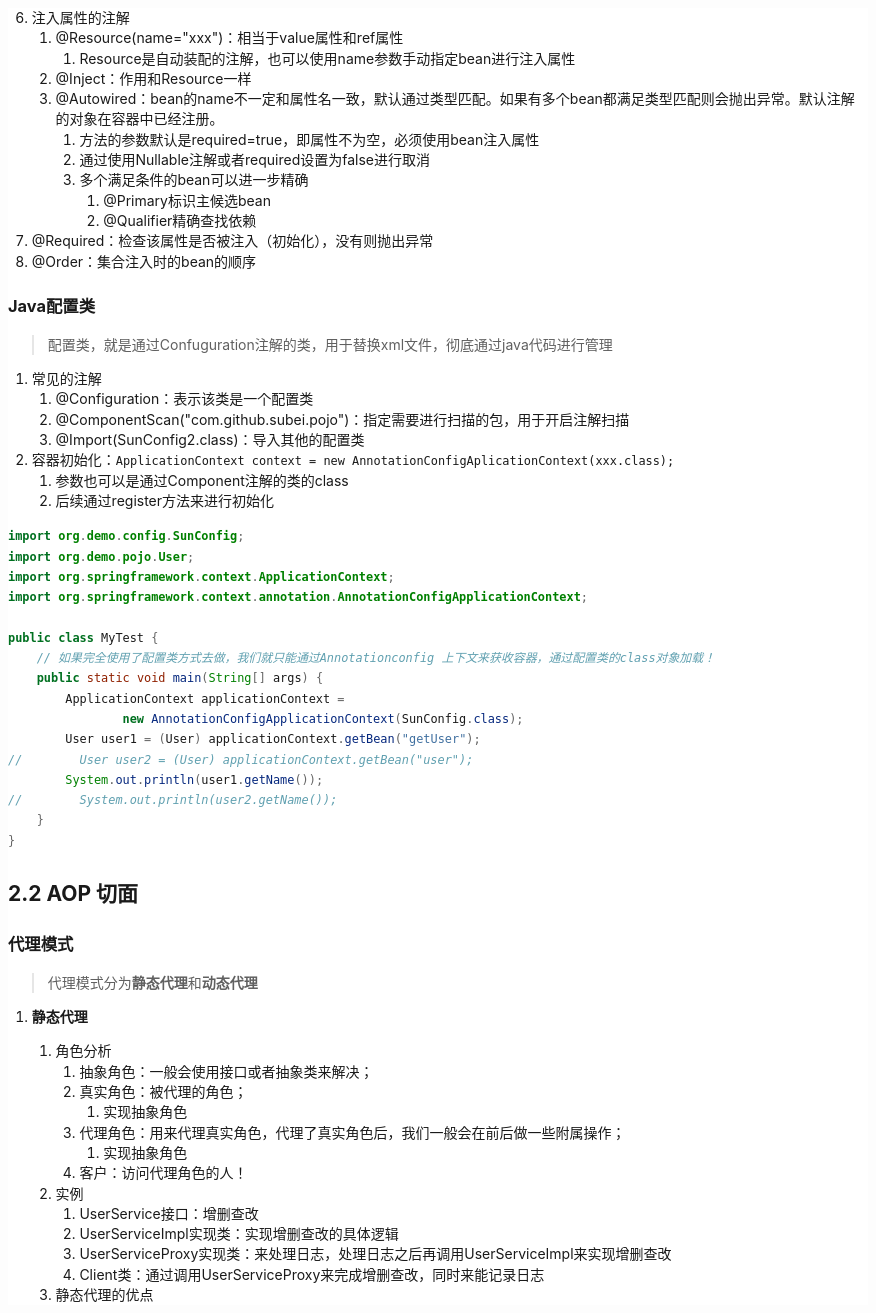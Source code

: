    6. 注入属性的注解
      1. @Resource(name="xxx")：相当于value属性和ref属性
         1. Resource是自动装配的注解，也可以使用name参数手动指定bean进行注入属性
      2. @Inject：作用和Resource一样
      3. @Autowired：bean的name不一定和属性名一致，默认通过类型匹配。如果有多个bean都满足类型匹配则会抛出异常。默认注解的对象在容器中已经注册。
         1. 方法的参数默认是required=true，即属性不为空，必须使用bean注入属性
         2. 通过使用Nullable注解或者required设置为false进行取消
         3. 多个满足条件的bean可以进一步精确
            1. @Primary标识主候选bean
            2. @Qualifier精确查找依赖
   7. @Required：检查该属性是否被注入（初始化），没有则抛出异常
   8. @Order：集合注入时的bean的顺序

### Java配置类

> 配置类，就是通过Confuguration注解的类，用于替换xml文件，彻底通过java代码进行管理

1. 常见的注解
   1. @Configuration：表示该类是一个配置类
   2. @ComponentScan("com.github.subei.pojo")：指定需要进行扫描的包，用于开启注解扫描
   3. @Import(SunConfig2.class)：导入其他的配置类
2. 容器初始化：`ApplicationContext context = new AnnotationConfigAplicationContext(xxx.class);`
   1. 参数也可以是通过Component注解的类的class
   2. 后续通过register方法来进行初始化

```java
import org.demo.config.SunConfig;
import org.demo.pojo.User;
import org.springframework.context.ApplicationContext;
import org.springframework.context.annotation.AnnotationConfigApplicationContext;

public class MyTest {
    // 如果完全使用了配置类方式去做，我们就只能通过Annotationconfig 上下文来获收容器，通过配置类的class对象加载！
    public static void main(String[] args) {
        ApplicationContext applicationContext =
                new AnnotationConfigApplicationContext(SunConfig.class);
        User user1 = (User) applicationContext.getBean("getUser");
//        User user2 = (User) applicationContext.getBean("user");
        System.out.println(user1.getName());
//        System.out.println(user2.getName());
    }
}
```

## 2.2 AOP 切面

### 代理模式

> 代理模式分为**静态代理**和**动态代理**

1. **静态代理**

   1. 角色分析
      1. 抽象角色：一般会使用接口或者抽象类来解决；
      2. 真实角色：被代理的角色；
         1. 实现抽象角色
      3. 代理角色：用来代理真实角色，代理了真实角色后，我们一般会在前后做一些附属操作；
         1. 实现抽象角色
      4. 客户：访问代理角色的人！
   2. 实例
      1. UserService接口：增删查改
      2. UserServiceImpl实现类：实现增删查改的具体逻辑
      3. UserServiceProxy实现类：来处理日志，处理日志之后再调用UserServiceImpl来实现增删查改
      4. Client类：通过调用UserServiceProxy来完成增删查改，同时来能记录日志
   3. 静态代理的优点